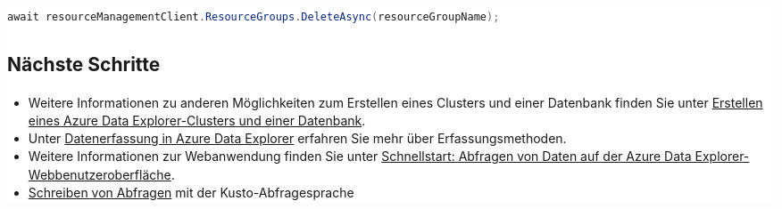 ```csharp
await resourceManagementClient.ResourceGroups.DeleteAsync(resourceGroupName);
```

## <a name="next-steps"></a>Nächste Schritte

*  Weitere Informationen zu anderen Möglichkeiten zum Erstellen eines Clusters und einer Datenbank finden Sie unter [Erstellen eines Azure Data Explorer-Clusters und einer Datenbank](create-cluster-database-csharp.md).
* Unter [Datenerfassung in Azure Data Explorer](ingest-data-overview.md) erfahren Sie mehr über Erfassungsmethoden.
* Weitere Informationen zur Webanwendung finden Sie unter [Schnellstart: Abfragen von Daten auf der Azure Data Explorer-Webbenutzeroberfläche](web-query-data.md).
* [Schreiben von Abfragen](write-queries.md) mit der Kusto-Abfragesprache
